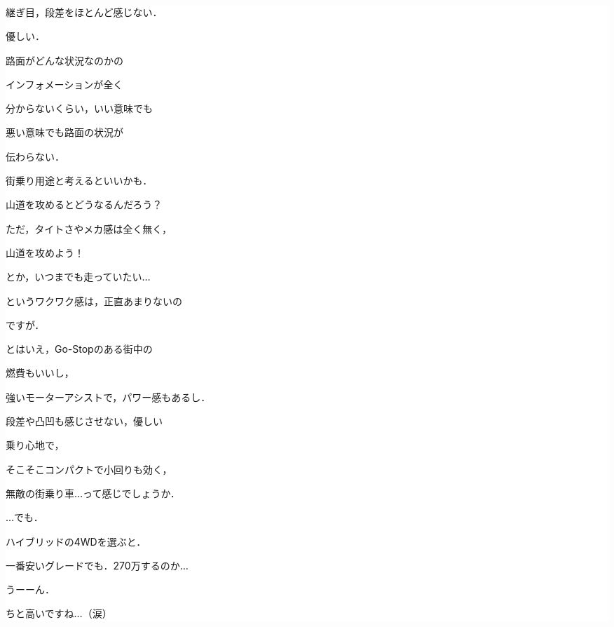 
継ぎ目，段差をほとんど感じない．


優しい．


路面がどんな状況なのかの


インフォメーションが全く


分からないくらい，いい意味でも


悪い意味でも路面の状況が


伝わらない．


街乗り用途と考えるといいかも．


山道を攻めるとどうなるんだろう？





ただ，タイトさやメカ感は全く無く，


山道を攻めよう！


とか，いつまでも走っていたい…


というワクワク感は，正直あまりないの


ですが．





とはいえ，Go-Stopのある街中の


燃費もいいし，


強いモーターアシストで，パワー感もあるし．


段差や凸凹も感じさせない，優しい


乗り心地で，


そこそこコンパクトで小回りも効く，


無敵の街乗り車…って感じでしょうか．





…でも．


ハイブリッドの4WDを選ぶと．


一番安いグレードでも．270万するのか…


うーーん．


ちと高いですね…（涙）
